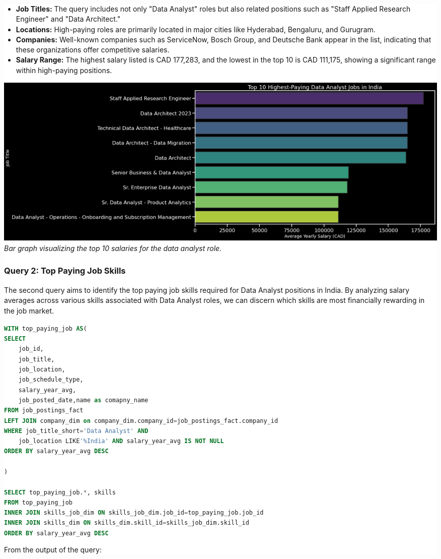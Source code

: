  - **Job Titles:** The query includes not only "Data Analyst" roles but also related positions such as "Staff Applied Research Engineer" and "Data Architect."
 - **Locations:** High-paying roles are primarily located in major cities like Hyderabad, Bengaluru, and Gurugram.
 - **Companies:** Well-known companies such as ServiceNow, Bosch Group, and Deutsche Bank appear in the list, indicating that these organizations offer competitive salaries.
 - **Salary Range:** The highest salary listed is CAD 177,283, and the lowest in the top 10 is CAD 111,175, showing a significant range within high-paying positions.

![Top Paying Roles](Assests/1_query.png)
 *Bar graph visualizing the top 10 salaries for the data analyst role.*


### Query 2: Top Paying Job Skills

The second query aims to identify the top paying job skills required for Data Analyst positions in India. By analyzing salary averages across various skills associated with Data Analyst roles, we can discern which skills are most financially rewarding in the job market.

``` sql
WITH top_paying_job AS(
SELECT
    job_id,
    job_title,
    job_location,
    job_schedule_type,
    salary_year_avg,
    job_posted_date,name as comapny_name
FROM job_postings_fact
LEFT JOIN company_dim on company_dim.company_id=job_postings_fact.company_id
WHERE job_title_short='Data Analyst' AND
    job_location LIKE'%India' AND salary_year_avg IS NOT NULL
ORDER BY salary_year_avg DESC

)

SELECT top_paying_job.*, skills
FROM top_paying_job
INNER JOIN skills_job_dim ON skills_job_dim.job_id=top_paying_job.job_id
INNER JOIN skills_dim ON skills_dim.skill_id=skills_job_dim.skill_id
ORDER BY salary_year_avg DESC
```
From the output of the query:
